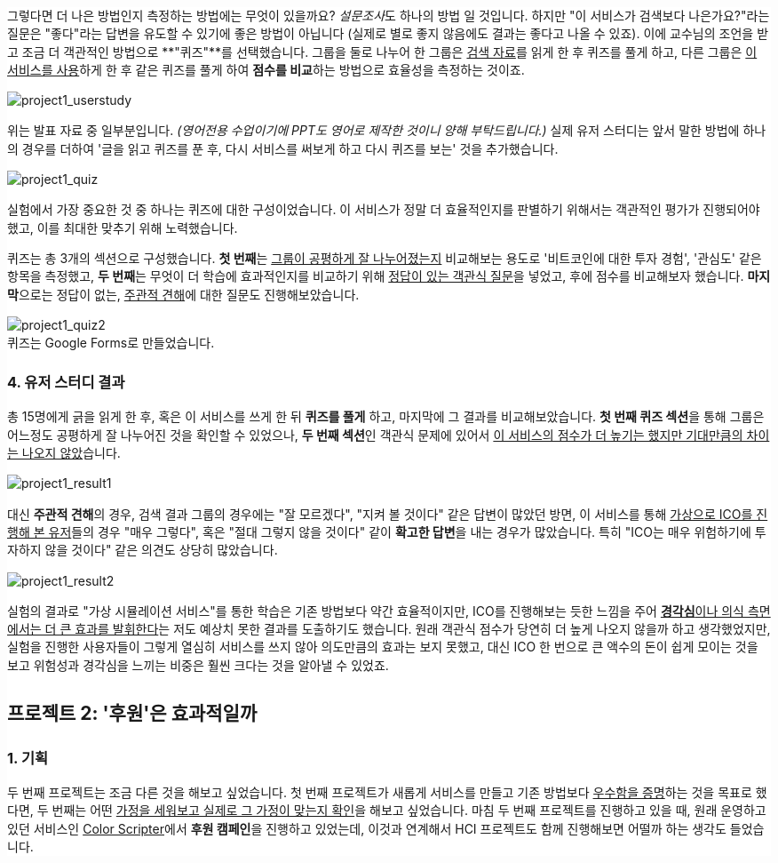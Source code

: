 그렇다면 더 나은 방법인지 측정하는 방법에는 무엇이 있을까요? *설문조사*도 하나의 방법 일 것입니다. 하지만 "이 서비스가 검색보다 나은가요?"라는 질문은 "좋다"라는 답변을 유도할 수 있기에 좋은 방법이 아닙니다 (실제로 별로 좋지 않음에도 결과는 좋다고 나올 수 있죠). 이에 교수님의 조언을 받고 조금 더 객관적인 방법으로 **"퀴즈"**를 선택했습니다. 그룹을 둘로 나누어 한 그룹은 <u>검색 자료</u>를 읽게 한 후 퀴즈를 풀게 하고, 다른 그룹은 <u>이 서비스를 사용</u>하게 한 후 같은 퀴즈를 풀게 하여 **점수를 비교**하는 방법으로 효율성을 측정하는 것이죠.

![project1_userstudy](/attachs/hyu-hci-projects/project1_userstudy.png)

위는 발표 자료 중 일부분입니다. *(영어전용 수업이기에 PPT도 영어로 제작한 것이니 양해 부탁드립니다.)* 실제 유저 스터디는 앞서 말한 방법에 하나의 경우를 더하여 '글을 읽고 퀴즈를 푼 후, 다시 서비스를 써보게 하고 다시 퀴즈를 보는' 것을 추가했습니다.

![project1_quiz](/attachs/hyu-hci-projects/project1_quiz.png)

실험에서 가장 중요한 것 중 하나는 퀴즈에 대한 구성이었습니다. 이 서비스가 정말 더 효율적인지를 판별하기 위해서는 객관적인 평가가 진행되어야 했고, 이를 최대한 맞추기 위해 노력했습니다.

퀴즈는 총 3개의 섹션으로 구성했습니다. **첫 번째**는 <u>그룹이 공평하게 잘 나누어졌는지</u> 비교해보는 용도로 '비트코인에 대한 투자 경험', '관심도' 같은 항목을 측정했고, **두 번째**는 무엇이 더 학습에 효과적인지를 비교하기 위해 <u>정답이 있는 객관식 질문</u>을 넣었고, 후에 점수를 비교해보자 했습니다. **마지막**으로는 정답이 없는, <u>주관적 견해</u>에 대한 질문도 진행해보았습니다.


<p class="center">
	<img src="/attachs/hyu-hci-projects/project1_quiz2.png" alt="project1_quiz2"><br>
	<span class="caption">퀴즈는 Google Forms로 만들었습니다.</span>
</p>



### 4. 유저 스터디 결과

총 15명에게 긁을 읽게 한 후, 혹은 이 서비스를 쓰게 한 뒤 **퀴즈를 풀게** 하고, 마지막에 그 결과를 비교해보았습니다. **첫 번째 퀴즈 섹션**을 통해 그룹은 어느정도 공평하게 잘 나누어진 것을 확인할 수 있었으나, **두 번째 섹션**인 객관식 문제에 있어서 <u>이 서비스의 점수가 더 높기는 했지만 기대만큼의 차이는 나오지 않았</u>습니다.

![project1_result1](/attachs/hyu-hci-projects/project1_result1.png)



대신 **주관적 견해**의 경우, 검색 결과 그룹의 경우에는 "잘 모르겠다", "지켜 볼 것이다" 같은 답변이 많았던 방면, 이 서비스를 통해 <u>가상으로 ICO를 진행해 본 유저</u>들의 경우 "매우 그렇다", 혹은 "절대 그렇지 않을 것이다" 같이 **확고한 답변**을 내는 경우가 많았습니다. 특히 "ICO는 매우 위험하기에 투자하지 않을 것이다" 같은 의견도 상당히 많았습니다.

![project1_result2](/attachs/hyu-hci-projects/project1_result2.png)

실험의 결과로 "가상 시뮬레이션 서비스"를 통한 학습은 기존 방법보다 약간 효율적이지만, ICO를 진행해보는 듯한 느낌을 주어 <u><strong>경각심</strong>이나 의식 측면에서는 더 큰 효과를 발휘한다</u>는 저도 예상치 못한 결과를 도출하기도 했습니다. 원래 객관식 점수가 당연히 더 높게 나오지 않을까 하고 생각했었지만, 실험을 진행한 사용자들이 그렇게 열심히 서비스를 쓰지 않아 의도만큼의 효과는 보지 못했고, 대신 ICO 한 번으로 큰 액수의 돈이 쉽게 모이는 것을 보고 위험성과 경각심을 느끼는 비중은 훨씬 크다는 것을 알아낼 수 있었죠.



## 프로젝트 2: '후원'은 효과적일까

### 1. 기획

두 번째 프로젝트는 조금 다른 것을 해보고 싶었습니다. 첫 번째 프로젝트가 새롭게 서비스를 만들고 기존 방법보다 <u>우수함을 증명</u>하는 것을 목표로 했다면, 두 번째는 어떤 <u>가정을 세워보고 실제로 그 가정이 맞는지 확인</u>을 해보고 싶었습니다. 마침 두 번째 프로젝트를 진행하고 있을 때, 원래 운영하고 있던 서비스인 [Color Scripter](../ColorScripter-6th)에서 **후원 캠페인**을 진행하고 있었는데, 이것과 연계해서 HCI 프로젝트도 함께 진행해보면 어떨까 하는 생각도 들었습니다.
